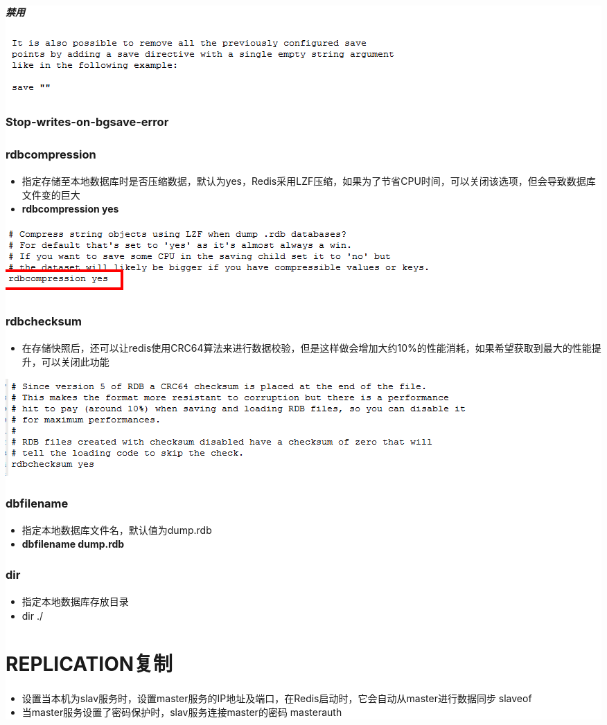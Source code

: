 ##### 禁用

![image-20210602132530743](%E8%A7%A3%E6%9E%90%E9%85%8D%E7%BD%AE%E6%96%87%E4%BB%B6.assets/image-20210602132530743.png)

### Stop-writes-on-bgsave-error

###  rdbcompression

- 指定存储至本地数据库时是否压缩数据，默认为yes，Redis采用LZF压缩，如果为了节省CPU时间，可以关闭该选项，但会导致数据库文件变的巨大
-  **rdbcompression yes**

![image-20210602132623628](%E8%A7%A3%E6%9E%90%E9%85%8D%E7%BD%AE%E6%96%87%E4%BB%B6.assets/image-20210602132623628.png)

### rdbchecksum

- 在存储快照后，还可以让redis使用CRC64算法来进行数据校验，但是这样做会增加大约10%的性能消耗，如果希望获取到最大的性能提升，可以关闭此功能

![image-20210602132715198](%E8%A7%A3%E6%9E%90%E9%85%8D%E7%BD%AE%E6%96%87%E4%BB%B6.assets/image-20210602132715198.png)

### dbfilename

- 指定本地数据库文件名，默认值为dump.rdb
- **dbfilename dump.rdb**

### dir

- 指定本地数据库存放目录
- dir ./

# REPLICATION复制

- 设置当本机为slav服务时，设置master服务的IP地址及端口，在Redis启动时，它会自动从master进行数据同步
      slaveof <masterip> <masterport>
- 当master服务设置了密码保护时，slav服务连接master的密码
      masterauth <master-password>
